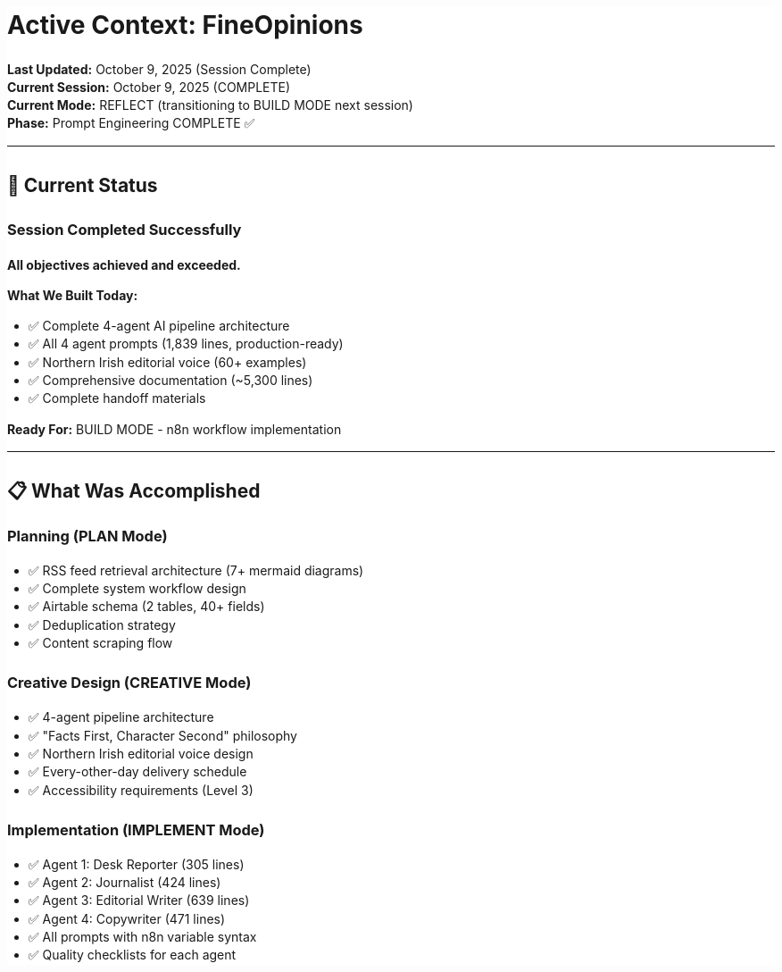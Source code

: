 # Active Context: FineOpinions

**Last Updated:** October 9, 2025 (Session Complete)  
**Current Session:** October 9, 2025 (COMPLETE)  
**Current Mode:** REFLECT (transitioning to BUILD MODE next session)  
**Phase:** Prompt Engineering COMPLETE ✅

---

## 🎯 Current Status

### Session Completed Successfully

**All objectives achieved and exceeded.**

**What We Built Today:**

- ✅ Complete 4-agent AI pipeline architecture
- ✅ All 4 agent prompts (1,839 lines, production-ready)
- ✅ Northern Irish editorial voice (60+ examples)
- ✅ Comprehensive documentation (~5,300 lines)
- ✅ Complete handoff materials

**Ready For:** BUILD MODE - n8n workflow implementation

---

## 📋 What Was Accomplished

### Planning (PLAN Mode)

- ✅ RSS feed retrieval architecture (7+ mermaid diagrams)
- ✅ Complete system workflow design
- ✅ Airtable schema (2 tables, 40+ fields)
- ✅ Deduplication strategy
- ✅ Content scraping flow

### Creative Design (CREATIVE Mode)

- ✅ 4-agent pipeline architecture
- ✅ "Facts First, Character Second" philosophy
- ✅ Northern Irish editorial voice design
- ✅ Every-other-day delivery schedule
- ✅ Accessibility requirements (Level 3)

### Implementation (IMPLEMENT Mode)

- ✅ Agent 1: Desk Reporter (305 lines)
- ✅ Agent 2: Journalist (424 lines)
- ✅ Agent 3: Editorial Writer (639 lines)
- ✅ Agent 4: Copywriter (471 lines)
- ✅ All prompts with n8n variable syntax
- ✅ Quality checklists for each agent
